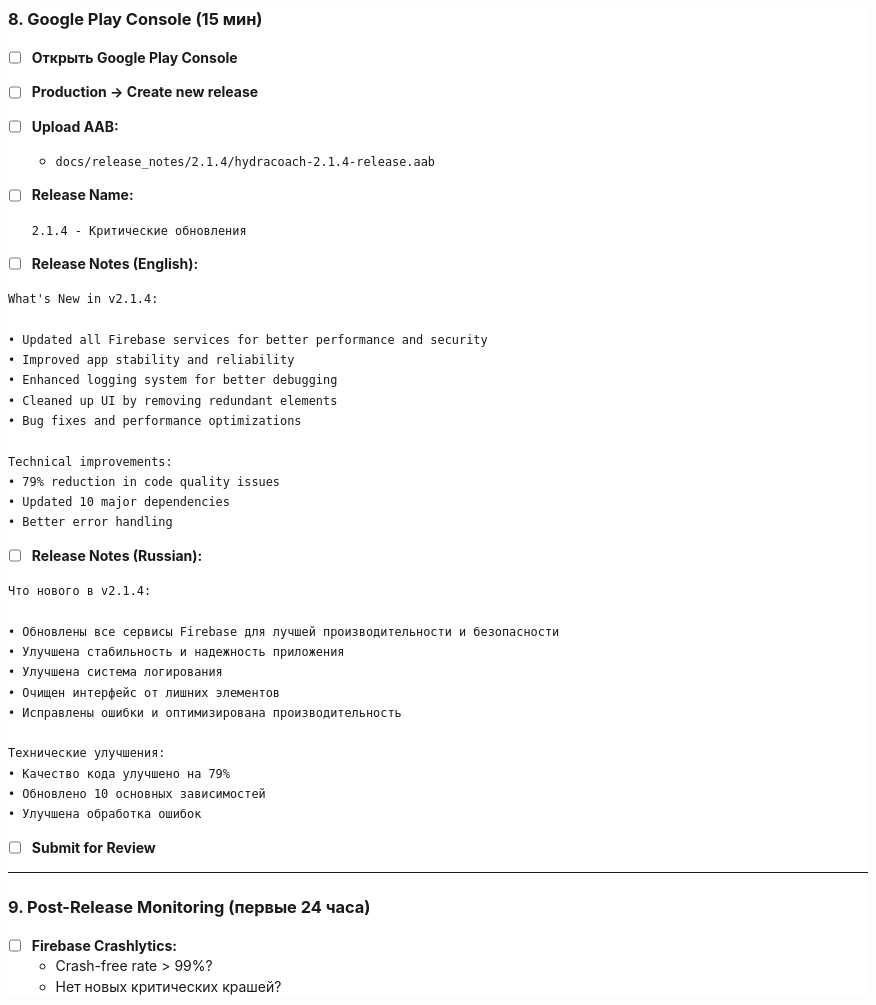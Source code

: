 
### 8. Google Play Console (15 мин)

- [ ] **Открыть Google Play Console**
- [ ] **Production → Create new release**

- [ ] **Upload AAB:**
  - `docs/release_notes/2.1.4/hydracoach-2.1.4-release.aab`

- [ ] **Release Name:**
  ```
  2.1.4 - Критические обновления
  ```

- [ ] **Release Notes (English):**
```
What's New in v2.1.4:

• Updated all Firebase services for better performance and security
• Improved app stability and reliability
• Enhanced logging system for better debugging
• Cleaned up UI by removing redundant elements
• Bug fixes and performance optimizations

Technical improvements:
• 79% reduction in code quality issues
• Updated 10 major dependencies
• Better error handling
```

- [ ] **Release Notes (Russian):**
```
Что нового в v2.1.4:

• Обновлены все сервисы Firebase для лучшей производительности и безопасности
• Улучшена стабильность и надежность приложения
• Улучшена система логирования
• Очищен интерфейс от лишних элементов
• Исправлены ошибки и оптимизирована производительность

Технические улучшения:
• Качество кода улучшено на 79%
• Обновлено 10 основных зависимостей
• Улучшена обработка ошибок
```

- [ ] **Submit for Review**

---

### 9. Post-Release Monitoring (первые 24 часа)

- [ ] **Firebase Crashlytics:**
  - Crash-free rate > 99%?
  - Нет новых критических крашей?
